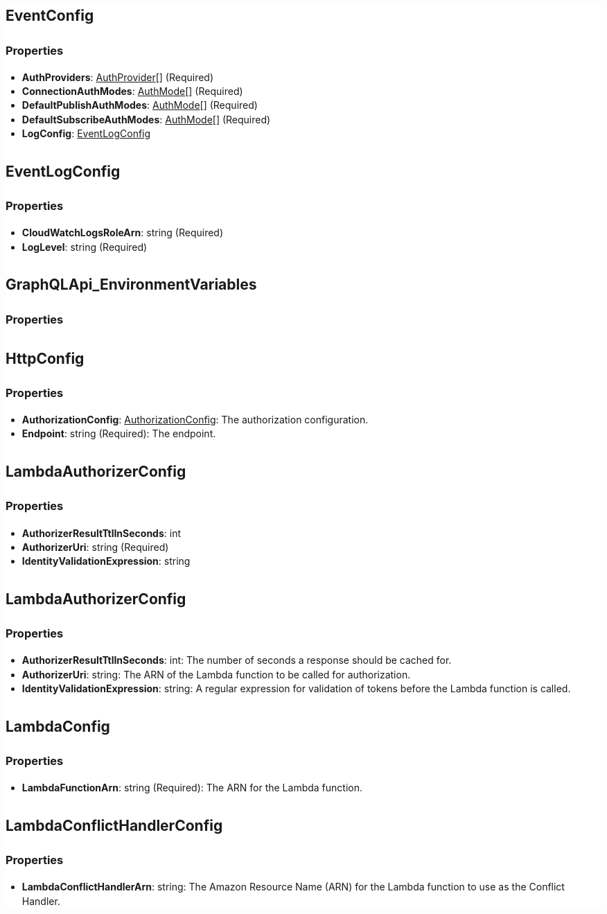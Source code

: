 ## EventConfig
### Properties
* **AuthProviders**: [AuthProvider](#authprovider)[] (Required)
* **ConnectionAuthModes**: [AuthMode](#authmode)[] (Required)
* **DefaultPublishAuthModes**: [AuthMode](#authmode)[] (Required)
* **DefaultSubscribeAuthModes**: [AuthMode](#authmode)[] (Required)
* **LogConfig**: [EventLogConfig](#eventlogconfig)

## EventLogConfig
### Properties
* **CloudWatchLogsRoleArn**: string (Required)
* **LogLevel**: string (Required)

## GraphQLApi_EnvironmentVariables
### Properties

## HttpConfig
### Properties
* **AuthorizationConfig**: [AuthorizationConfig](#authorizationconfig): The authorization configuration.
* **Endpoint**: string (Required): The endpoint.

## LambdaAuthorizerConfig
### Properties
* **AuthorizerResultTtlInSeconds**: int
* **AuthorizerUri**: string (Required)
* **IdentityValidationExpression**: string

## LambdaAuthorizerConfig
### Properties
* **AuthorizerResultTtlInSeconds**: int: The number of seconds a response should be cached for.
* **AuthorizerUri**: string: The ARN of the Lambda function to be called for authorization.
* **IdentityValidationExpression**: string: A regular expression for validation of tokens before the Lambda function is called.

## LambdaConfig
### Properties
* **LambdaFunctionArn**: string (Required): The ARN for the Lambda function.

## LambdaConflictHandlerConfig
### Properties
* **LambdaConflictHandlerArn**: string: The Amazon Resource Name (ARN) for the Lambda function to use as the Conflict Handler.
